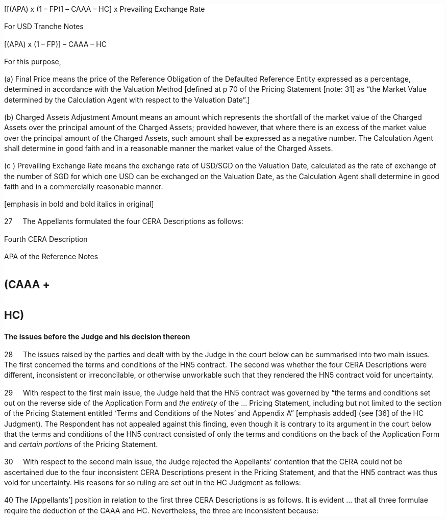  [[(APA) x (1 – FP)] – CAAA – HC] x Prevailing Exchange Rate 

 For USD Tranche Notes 

 [(APA) x (1 – FP)] – CAAA – HC 

 For this purpose, 

 (a) Final Price means the price of the Reference Obligation of the Defaulted Reference Entity expressed as a percentage, determined in accordance with the Valuation Method [defined at p 70 of the Pricing Statement [note: 31] as “the Market Value determined by the Calculation Agent with respect to the Valuation Date”.] 

 (b) Charged Assets Adjustment Amount means an amount which represents the shortfall of the market value of the Charged Assets over the principal amount of the Charged Assets; provided however, that where there is an excess of the market value over the principal amount of the Charged Assets, such amount shall be expressed as a negative number. The Calculation Agent shall determine in good faith and in a reasonable manner the market value of the Charged Assets. 

 (c ) Prevailing Exchange Rate means the exchange rate of USD/SGD on the Valuation Date, calculated as the rate of exchange of the number of SGD for which one USD can be exchanged on the Valuation Date, as the Calculation Agent shall determine in good faith and in a commercially reasonable manner. 

 [emphasis in bold and bold italics in original] 

27     The Appellants formulated the four CERA Descriptions as follows: 


 Fourth CERA Description 

 APA of the Reference Notes 

## (CAAA + 

## HC) 

**The issues before the Judge and his decision thereon** 

28     The issues raised by the parties and dealt with by the Judge in the court below can be summarised into two main issues. The first concerned the terms and conditions of the HN5 contract. The second was whether the four CERA Descriptions were different, inconsistent or irreconcilable, or otherwise unworkable such that they rendered the HN5 contract void for uncertainty. 

29     With respect to the first main issue, the Judge held that the HN5 contract was governed by “the terms and conditions set out on the reverse side of the Application Form and _the entirety_ of the ... Pricing Statement, including but not limited to the section of the Pricing Statement entitled ‘Terms and Conditions of the Notes’ and Appendix A” [emphasis added] (see [36] of the HC Judgment). The Respondent has not appealed against this finding, even though it is contrary to its argument in the court below that the terms and conditions of the HN5 contract consisted of only the terms and conditions on the back of the Application Form and _certain portions_ of the Pricing Statement. 

30     With respect to the second main issue, the Judge rejected the Appellants’ contention that the CERA could not be ascertained due to the four inconsistent CERA Descriptions present in the Pricing Statement, and that the HN5 contract was thus void for uncertainty. His reasons for so ruling are set out in the HC Judgment as follows: 

 40 The [Appellants’] position in relation to the first three CERA Descriptions is as follows. It is evident ... that all three formulae require the deduction of the CAAA and HC. Nevertheless, the three are inconsistent because: 
